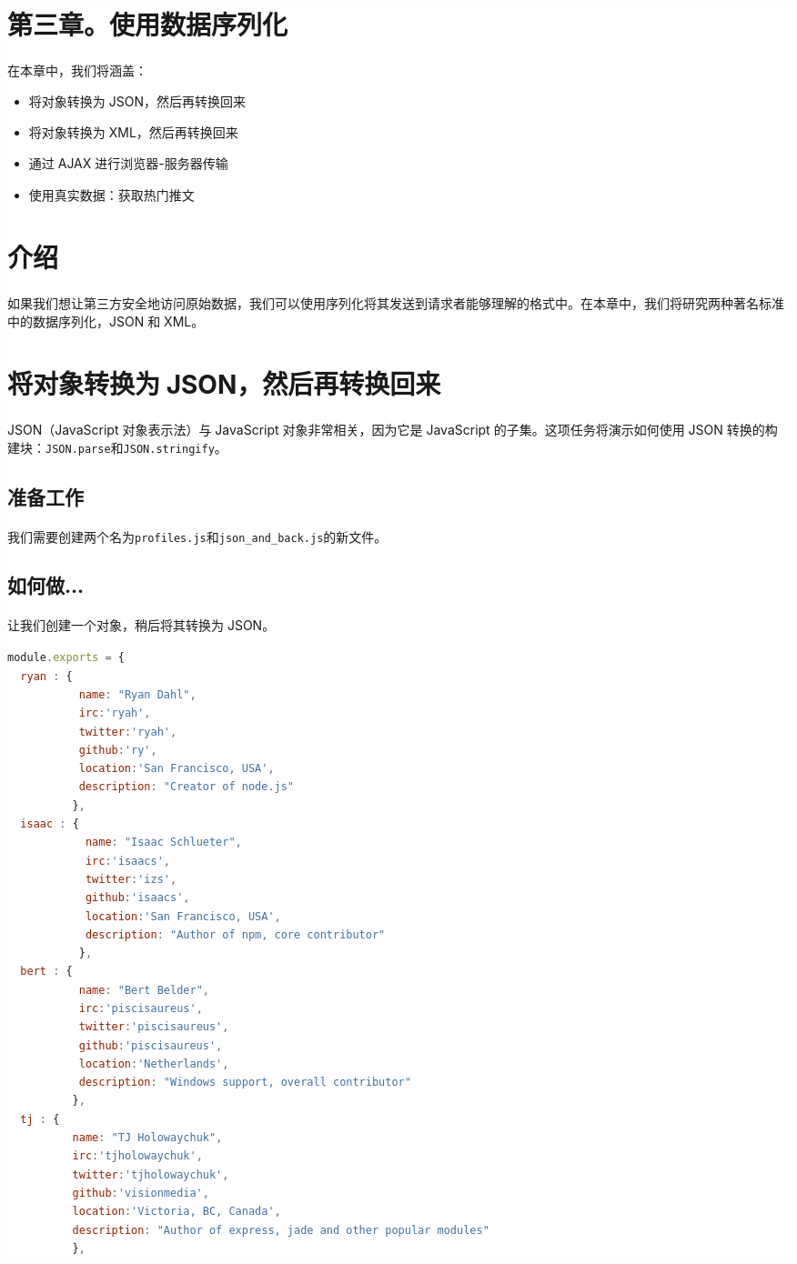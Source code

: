 # 第三章。使用数据序列化

在本章中，我们将涵盖：

+   将对象转换为 JSON，然后再转换回来

+   将对象转换为 XML，然后再转换回来

+   通过 AJAX 进行浏览器-服务器传输

+   使用真实数据：获取热门推文

# 介绍

如果我们想让第三方安全地访问原始数据，我们可以使用序列化将其发送到请求者能够理解的格式中。在本章中，我们将研究两种著名标准中的数据序列化，JSON 和 XML。

# 将对象转换为 JSON，然后再转换回来

JSON（JavaScript 对象表示法）与 JavaScript 对象非常相关，因为它是 JavaScript 的子集。这项任务将演示如何使用 JSON 转换的构建块：`JSON.parse`和`JSON.stringify`。

## 准备工作

我们需要创建两个名为`profiles.js`和`json_and_back.js`的新文件。

## 如何做...

让我们创建一个对象，稍后将其转换为 JSON。

```js
module.exports = {
  ryan : {
           name: "Ryan Dahl",
           irc:'ryah',
           twitter:'ryah',
           github:'ry',
           location:'San Francisco, USA',
           description: "Creator of node.js"
          },
  isaac : {
            name: "Isaac Schlueter",
            irc:'isaacs',
            twitter:'izs',
            github:'isaacs',
            location:'San Francisco, USA',
            description: "Author of npm, core contributor"
           },
  bert : {
           name: "Bert Belder",
           irc:'piscisaureus',
           twitter:'piscisaureus',
           github:'piscisaureus',
           location:'Netherlands',
           description: "Windows support, overall contributor"
          },
  tj : {
          name: "TJ Holowaychuk",
          irc:'tjholowaychuk',
          twitter:'tjholowaychuk',
          github:'visionmedia',
          location:'Victoria, BC, Canada',
          description: "Author of express, jade and other popular modules"
          },
```